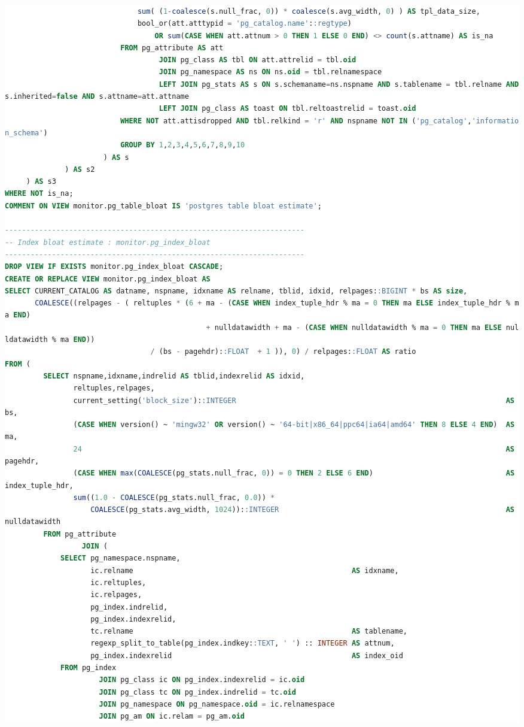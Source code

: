 ```sql
                               sum( (1-coalesce(s.null_frac, 0)) * coalesce(s.avg_width, 0) ) AS tpl_data_size,
                               bool_or(att.atttypid = 'pg_catalog.name'::regtype)
                                   OR sum(CASE WHEN att.attnum > 0 THEN 1 ELSE 0 END) <> count(s.attname) AS is_na
                           FROM pg_attribute AS att
                                    JOIN pg_class AS tbl ON att.attrelid = tbl.oid
                                    JOIN pg_namespace AS ns ON ns.oid = tbl.relnamespace
                                    LEFT JOIN pg_stats AS s ON s.schemaname=ns.nspname AND s.tablename = tbl.relname AND s.inherited=false AND s.attname=att.attname
                                    LEFT JOIN pg_class AS toast ON tbl.reltoastrelid = toast.oid
                           WHERE NOT att.attisdropped AND tbl.relkind = 'r' AND nspname NOT IN ('pg_catalog','information_schema')
                           GROUP BY 1,2,3,4,5,6,7,8,9,10
                       ) AS s
              ) AS s2
     ) AS s3
WHERE NOT is_na;
COMMENT ON VIEW monitor.pg_table_bloat IS 'postgres table bloat estimate';

----------------------------------------------------------------------
-- Index bloat estimate : monitor.pg_index_bloat
----------------------------------------------------------------------
DROP VIEW IF EXISTS monitor.pg_index_bloat CASCADE;
CREATE OR REPLACE VIEW monitor.pg_index_bloat AS
SELECT CURRENT_CATALOG AS datname, nspname, idxname AS relname, tblid, idxid, relpages::BIGINT * bs AS size,
       COALESCE((relpages - ( reltuples * (6 + ma - (CASE WHEN index_tuple_hdr % ma = 0 THEN ma ELSE index_tuple_hdr % ma END)
                                               + nulldatawidth + ma - (CASE WHEN nulldatawidth % ma = 0 THEN ma ELSE nulldatawidth % ma END))
                                  / (bs - pagehdr)::FLOAT  + 1 )), 0) / relpages::FLOAT AS ratio
FROM (
         SELECT nspname,idxname,indrelid AS tblid,indexrelid AS idxid,
                reltuples,relpages,
                current_setting('block_size')::INTEGER                                                               AS bs,
                (CASE WHEN version() ~ 'mingw32' OR version() ~ '64-bit|x86_64|ppc64|ia64|amd64' THEN 8 ELSE 4 END)  AS ma,
                24                                                                                                   AS pagehdr,
                (CASE WHEN max(COALESCE(pg_stats.null_frac, 0)) = 0 THEN 2 ELSE 6 END)                               AS index_tuple_hdr,
                sum((1.0 - COALESCE(pg_stats.null_frac, 0.0)) *
                    COALESCE(pg_stats.avg_width, 1024))::INTEGER                                                     AS nulldatawidth
         FROM pg_attribute
                  JOIN (
             SELECT pg_namespace.nspname,
                    ic.relname                                                   AS idxname,
                    ic.reltuples,
                    ic.relpages,
                    pg_index.indrelid,
                    pg_index.indexrelid,
                    tc.relname                                                   AS tablename,
                    regexp_split_to_table(pg_index.indkey::TEXT, ' ') :: INTEGER AS attnum,
                    pg_index.indexrelid                                          AS index_oid
             FROM pg_index
                      JOIN pg_class ic ON pg_index.indexrelid = ic.oid
                      JOIN pg_class tc ON pg_index.indrelid = tc.oid
                      JOIN pg_namespace ON pg_namespace.oid = ic.relnamespace
                      JOIN pg_am ON ic.relam = pg_am.oid
```